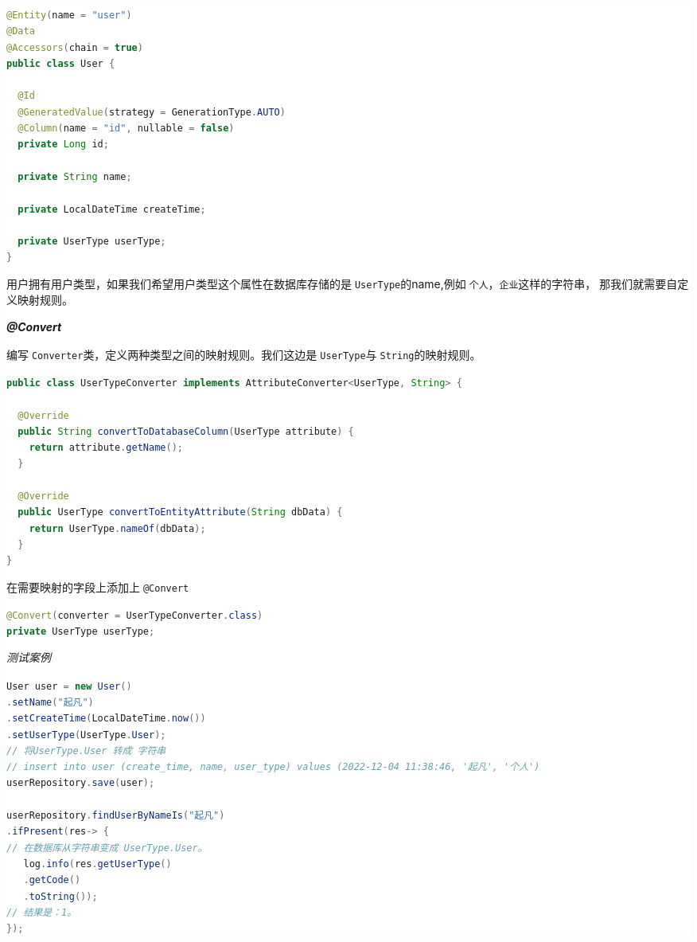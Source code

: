 ```java
@Entity(name = "user")
@Data
@Accessors(chain = true)
public class User {

  @Id
  @GeneratedValue(strategy = GenerationType.AUTO)
  @Column(name = "id", nullable = false)
  private Long id;

  private String name;

  private LocalDateTime createTime;

  private UserType userType;
}
```

用户拥有用户类型，如果我们希望用户类型这个属性在数据库存储的是 `UserType`的name,例如 `个人`，`企业`这样的字符串， 那我们就需要自定义映射规则。

***@Convert***

编写 `Converter`类，定义两种类型之间的映射规则。我们这边是 `UserType`与 `String`的映射规则。

```java
public class UserTypeConverter implements AttributeConverter<UserType, String> {

  @Override
  public String convertToDatabaseColumn(UserType attribute) {
    return attribute.getName();
  }

  @Override
  public UserType convertToEntityAttribute(String dbData) {
    return UserType.nameOf(dbData);
  }
}
```

在需要映射的字段上添加上 `@Convert`

```java
@Convert(converter = UserTypeConverter.class)
private UserType userType;
```

*测试案例*

```java
User user = new User()
.setName("起凡")
.setCreateTime(LocalDateTime.now())
.setUserType(UserType.User);
// 将UserType.User 转成 字符串
// insert into user (create_time, name, user_type) values (2022-12-04 11:38:46, '起凡', '个人')
userRepository.save(user);

userRepository.findUserByNameIs("起凡")
.ifPresent(res-> {
// 在数据库从字符串变成 UserType.User。
   log.info(res.getUserType()
   .getCode()
   .toString());
// 结果是：1。
});
```
